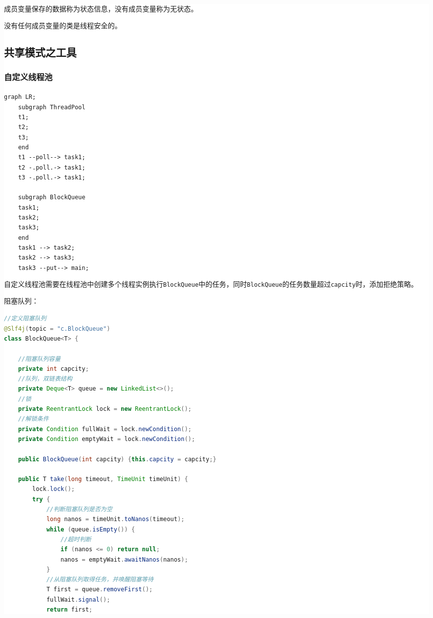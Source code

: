 成员变量保存的数据称为状态信息，没有成员变量称为无状态。

没有任何成员变量的类是线程安全的。



## 共享模式之工具

### 自定义线程池

```mermaid
graph LR;
	subgraph ThreadPool
	t1;
	t2;
	t3;
	end
    t1 --poll--> task1;
    t2 -.poll.-> task1;
    t3 -.poll.-> task1;
    
    subgraph BlockQueue
    task1;
    task2;
    task3;
    end
    task1 --> task2;
    task2 --> task3;
    task3 --put--> main;
```

自定义线程池需要在线程池中创建多个线程实例执行`BlockQueue`中的任务，同时`BlockQueue`的任务数量超过`capcity`时，添加拒绝策略。

阻塞队列：

```java
//定义阻塞队列
@Slf4j(topic = "c.BlockQueue")
class BlockQueue<T> {

    //阻塞队列容量
    private int capcity;
    //队列，双链表结构
    private Deque<T> queue = new LinkedList<>();
    //锁
    private ReentrantLock lock = new ReentrantLock();
    //解锁条件
    private Condition fullWait = lock.newCondition();
    private Condition emptyWait = lock.newCondition();

    public BlockQueue(int capcity) {this.capcity = capcity;}

    public T take(long timeout, TimeUnit timeUnit) {
        lock.lock();
        try {
            //判断阻塞队列是否为空
            long nanos = timeUnit.toNanos(timeout);
            while (queue.isEmpty()) {
                //超时判断
                if (nanos <= 0) return null;
                nanos = emptyWait.awaitNanos(nanos);
            }
            //从阻塞队列取得任务，并唤醒阻塞等待
            T first = queue.removeFirst();
            fullWait.signal();
            return first;
```